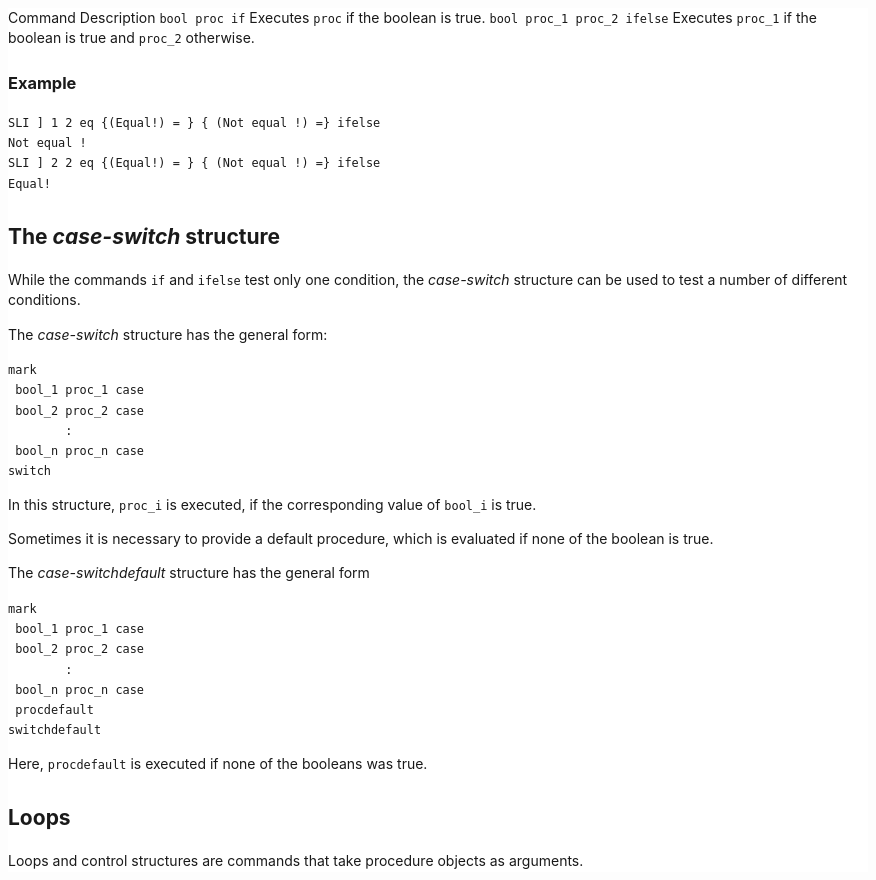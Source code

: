Command
Description
`bool proc if`
Executes `proc` if the boolean is true.
`bool proc_1 proc_2 ifelse`
Executes `proc_1` if the boolean is true and `proc_2` otherwise.
### Example


    SLI ] 1 2 eq {(Equal!) = } { (Not equal !) =} ifelse
    Not equal !
    SLI ] 2 2 eq {(Equal!) = } { (Not equal !) =} ifelse
    Equal!


The *case-switch* structure
---------------------------

While the commands `if` and `ifelse` test only one
condition, the *case-switch* structure can be used to test a
number of different conditions.

The *case-switch* structure has the general form:


    mark
     bool_1 proc_1 case
     bool_2 proc_2 case
            :
     bool_n proc_n case
    switch


In this structure, `proc_i` is executed, if the
 corresponding value of `bool_i` is true.

Sometimes it is necessary to provide a default procedure, which
 is evaluated if none of the boolean is true.

The *case-switchdefault* structure has the general form


    mark
     bool_1 proc_1 case
     bool_2 proc_2 case
            :
     bool_n proc_n case
     procdefault
    switchdefault


Here, `procdefault` is executed if none of the booleans was true.

Loops
-----

Loops and control structures are commands that take procedure objects as
 arguments.
